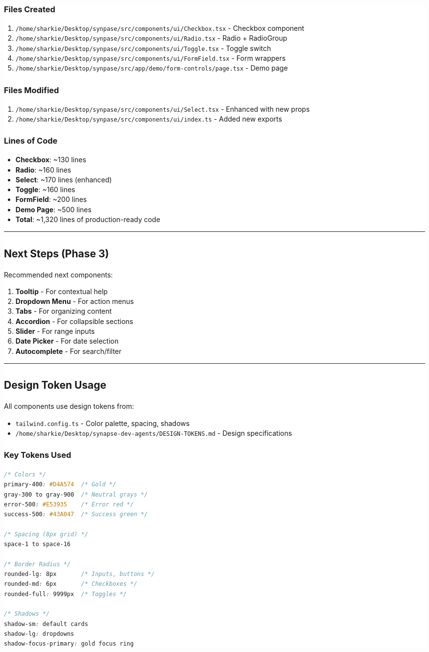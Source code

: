 ### Files Created
1. `/home/sharkie/Desktop/synpase/src/components/ui/Checkbox.tsx` - Checkbox component
2. `/home/sharkie/Desktop/synpase/src/components/ui/Radio.tsx` - Radio + RadioGroup
3. `/home/sharkie/Desktop/synpase/src/components/ui/Toggle.tsx` - Toggle switch
4. `/home/sharkie/Desktop/synpase/src/components/ui/FormField.tsx` - Form wrappers
5. `/home/sharkie/Desktop/synpase/src/app/demo/form-controls/page.tsx` - Demo page

### Files Modified
1. `/home/sharkie/Desktop/synpase/src/components/ui/Select.tsx` - Enhanced with new props
2. `/home/sharkie/Desktop/synpase/src/components/ui/index.ts` - Added new exports

### Lines of Code
- **Checkbox**: ~130 lines
- **Radio**: ~160 lines
- **Select**: ~170 lines (enhanced)
- **Toggle**: ~160 lines
- **FormField**: ~200 lines
- **Demo Page**: ~500 lines
- **Total**: ~1,320 lines of production-ready code

---

## Next Steps (Phase 3)

Recommended next components:
1. **Tooltip** - For contextual help
2. **Dropdown Menu** - For action menus
3. **Tabs** - For organizing content
4. **Accordion** - For collapsible sections
5. **Slider** - For range inputs
6. **Date Picker** - For date selection
7. **Autocomplete** - For search/filter

---

## Design Token Usage

All components use design tokens from:
- `tailwind.config.ts` - Color palette, spacing, shadows
- `/home/sharkie/Desktop/synapse-dev-agents/DESIGN-TOKENS.md` - Design specifications

### Key Tokens Used
```css
/* Colors */
primary-400: #D4A574  /* Gold */
gray-300 to gray-900  /* Neutral grays */
error-500: #E53935    /* Error red */
success-500: #43A047  /* Success green */

/* Spacing (8px grid) */
space-1 to space-16

/* Border Radius */
rounded-lg: 8px       /* Inputs, buttons */
rounded-md: 6px       /* Checkboxes */
rounded-full: 9999px  /* Toggles */

/* Shadows */
shadow-sm: default cards
shadow-lg: dropdowns
shadow-focus-primary: gold focus ring
```
